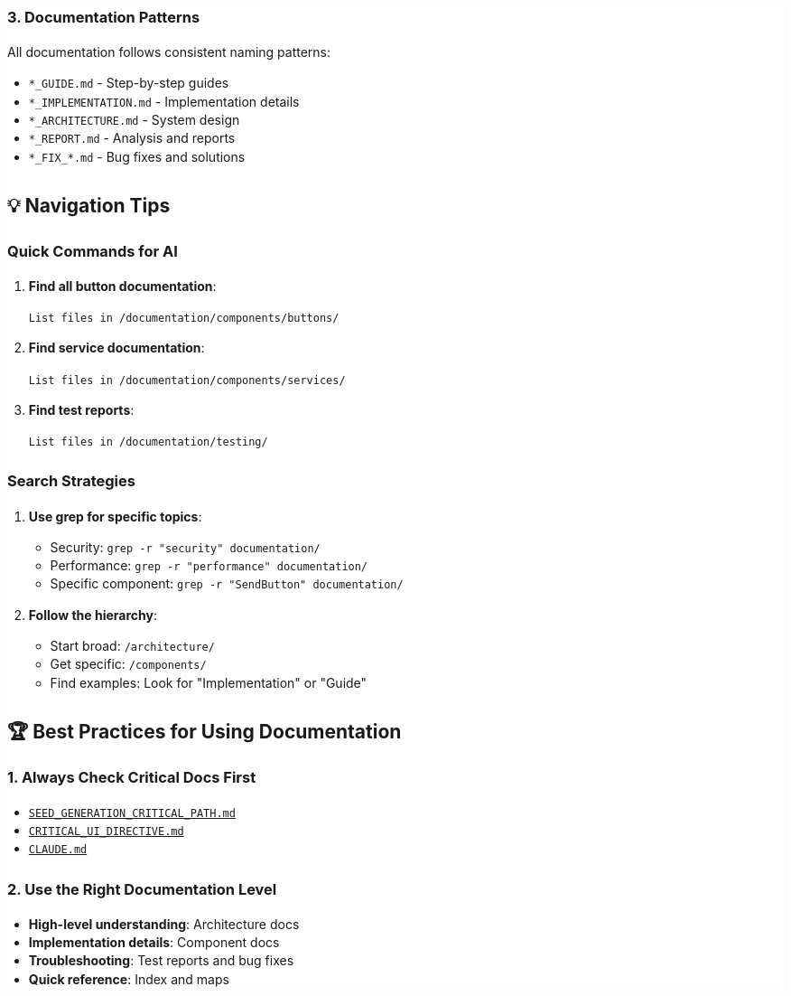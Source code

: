 ### 3. Documentation Patterns

All documentation follows consistent naming patterns:

- `*_GUIDE.md` - Step-by-step guides
- `*_IMPLEMENTATION.md` - Implementation details
- `*_ARCHITECTURE.md` - System design
- `*_REPORT.md` - Analysis and reports
- `*_FIX_*.md` - Bug fixes and solutions

## 💡 Navigation Tips

### Quick Commands for AI

1. **Find all button documentation**:
   ```
   List files in /documentation/components/buttons/
   ```

2. **Find service documentation**:
   ```
   List files in /documentation/components/services/
   ```

3. **Find test reports**:
   ```
   List files in /documentation/testing/
   ```

### Search Strategies

1. **Use grep for specific topics**:
   - Security: `grep -r "security" documentation/`
   - Performance: `grep -r "performance" documentation/`
   - Specific component: `grep -r "SendButton" documentation/`

2. **Follow the hierarchy**:
   - Start broad: `/architecture/`
   - Get specific: `/components/`
   - Find examples: Look for "Implementation" or "Guide"

## 🏆 Best Practices for Using Documentation

### 1. Always Check Critical Docs First
- [`SEED_GENERATION_CRITICAL_PATH.md`](./architecture/SEED_GENERATION_CRITICAL_PATH.md)
- [`CRITICAL_UI_DIRECTIVE.md`](./architecture/CRITICAL_UI_DIRECTIVE.md)
- [`CLAUDE.md`](./CLAUDE.md)

### 2. Use the Right Documentation Level
- **High-level understanding**: Architecture docs
- **Implementation details**: Component docs
- **Troubleshooting**: Test reports and bug fixes
- **Quick reference**: Index and maps
